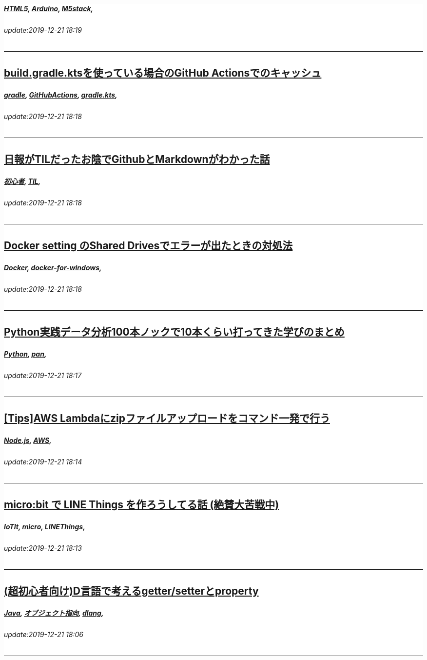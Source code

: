 ##### [HTML5](https://qiita.com/tags/HTML5), [Arduino](https://qiita.com/tags/Arduino), [M5stack](https://qiita.com/tags/M5stack), 
###### update:2019-12-21 18:19
---
## [build.gradle.ktsを使っている場合のGitHub Actionsでのキャッシュ](https://qiita.com/aridai/items/ee1eb35716ab2066b278)
##### [gradle](https://qiita.com/tags/gradle), [GitHubActions](https://qiita.com/tags/GitHubActions), [gradle.kts](https://qiita.com/tags/gradle.kts), 
###### update:2019-12-21 18:18
---
## [日報がTILだったお陰でGithubとMarkdownがわかった話](https://qiita.com/rik_cacaoholic/items/7971037f38370b2f1341)
##### [初心者](https://qiita.com/tags/初心者), [TIL](https://qiita.com/tags/TIL), 
###### update:2019-12-21 18:18
---
## [Docker setting のShared Drivesでエラーが出たときの対処法](https://qiita.com/Qiita_Used/items/71874145cdf00e6d8bc4)
##### [Docker](https://qiita.com/tags/Docker), [docker-for-windows](https://qiita.com/tags/docker-for-windows), 
###### update:2019-12-21 18:18
---
## [Python実践データ分析100本ノックで10本くらい打ってきた学びのまとめ](https://qiita.com/negishis/items/082dac91b4d6bedc1f78)
##### [Python](https://qiita.com/tags/Python), [pan](https://qiita.com/tags/pan), 
###### update:2019-12-21 18:17
---
## [[Tips]AWS Lambdaにzipファイルアップロードをコマンド一発で行う](https://qiita.com/balance877/items/c910b8ee1ced8fac01f9)
##### [Node.js](https://qiita.com/tags/Node.js), [AWS](https://qiita.com/tags/AWS), 
###### update:2019-12-21 18:14
---
## [micro:bit で LINE Things を作ろうしてる話 (絶賛大苦戦中)](https://qiita.com/horihiro/items/f29ec4e6a2b9331849c9)
##### [IoTlt](https://qiita.com/tags/IoTlt), [micro](https://qiita.com/tags/micro), [LINEThings](https://qiita.com/tags/LINEThings), 
###### update:2019-12-21 18:13
---
## [(超初心者向け)D言語で考えるgetter/setterとproperty](https://qiita.com/JJ1LIS/items/f7963295c97cb9b6ca4c)
##### [Java](https://qiita.com/tags/Java), [オブジェクト指向](https://qiita.com/tags/オブジェクト指向), [dlang](https://qiita.com/tags/dlang), 
###### update:2019-12-21 18:06
---